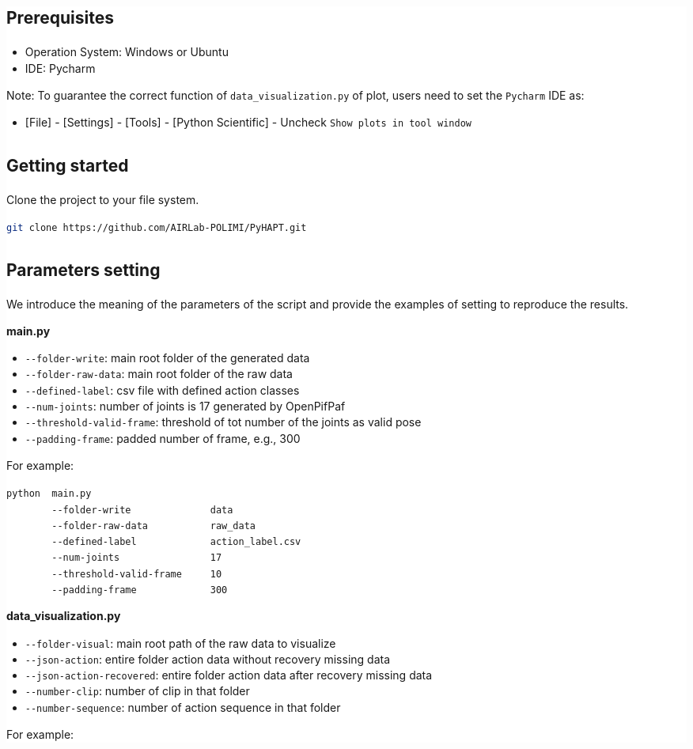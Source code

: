 ## Prerequisites
- Operation System: Windows or Ubuntu 
- IDE: Pycharm
   
Note: To guarantee the correct function of `data_visualization.py` of plot, users need to set the `Pycharm` IDE as:
- [File] - [Settings] - [Tools] - [Python Scientific] - Uncheck `Show plots in tool window`   
  

## Getting started

Clone the project to your file system.

```bash
git clone https://github.com/AIRLab-POLIMI/PyHAPT.git
```

 

## Parameters setting

We introduce the meaning of the parameters of the script and provide the examples of setting to reproduce the results. 

**main.py**

- `--folder-write`: main root folder of the generated data               
- `--folder-raw-data`: main root folder of the raw data          
- `--defined-label`: csv file with defined action classes 
- `--num-joints`: number of joints is 17 generated by OpenPifPaf                
- `--threshold-valid-frame`: threshold of tot number of the joints as valid pose       
- `--padding-frame`: padded number of frame, e.g., 300

For example:

```
python  main.py
        --folder-write              data
        --folder-raw-data           raw_data
        --defined-label             action_label.csv
        --num-joints                17
        --threshold-valid-frame     10  
        --padding-frame             300
```



**data_visualization.py**

- `--folder-visual`: main root path of the raw data to visualize
- `--json-action`: entire folder action data without recovery missing data
- `--json-action-recovered`: entire folder action data after recovery missing data
- `--number-clip`: number of clip in that folder 
- `--number-sequence`: number of action sequence in that folder

For example:
